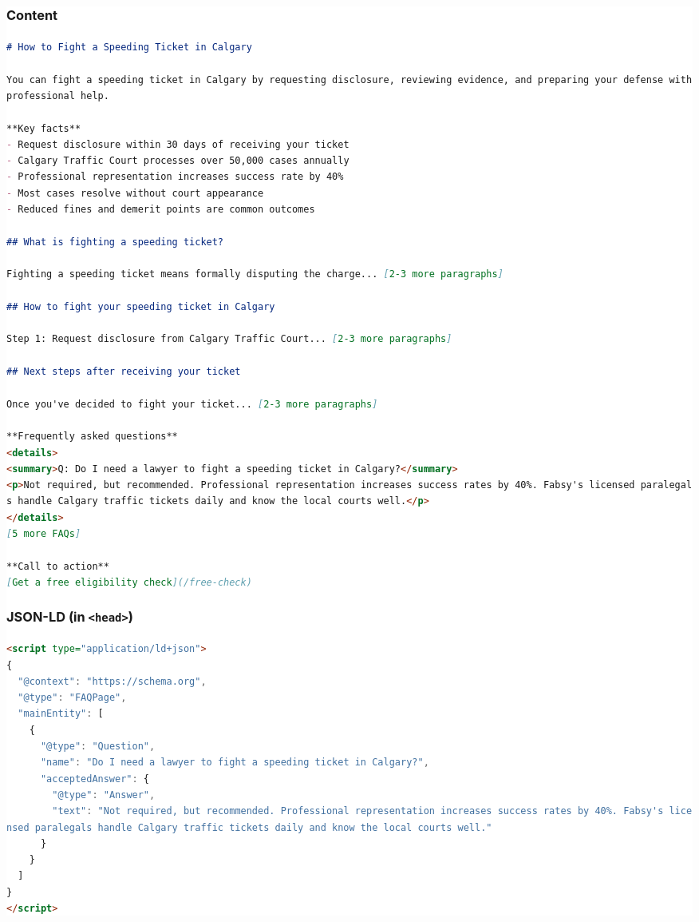 ### Content
```markdown
# How to Fight a Speeding Ticket in Calgary

You can fight a speeding ticket in Calgary by requesting disclosure, reviewing evidence, and preparing your defense with professional help.

**Key facts**
- Request disclosure within 30 days of receiving your ticket
- Calgary Traffic Court processes over 50,000 cases annually
- Professional representation increases success rate by 40%
- Most cases resolve without court appearance
- Reduced fines and demerit points are common outcomes

## What is fighting a speeding ticket?

Fighting a speeding ticket means formally disputing the charge... [2-3 more paragraphs]

## How to fight your speeding ticket in Calgary

Step 1: Request disclosure from Calgary Traffic Court... [2-3 more paragraphs]

## Next steps after receiving your ticket

Once you've decided to fight your ticket... [2-3 more paragraphs]

**Frequently asked questions**
<details>
<summary>Q: Do I need a lawyer to fight a speeding ticket in Calgary?</summary>
<p>Not required, but recommended. Professional representation increases success rates by 40%. Fabsy's licensed paralegals handle Calgary traffic tickets daily and know the local courts well.</p>
</details>
[5 more FAQs]

**Call to action**
[Get a free eligibility check](/free-check)
```

### JSON-LD (in `<head>`)
```html
<script type="application/ld+json">
{
  "@context": "https://schema.org",
  "@type": "FAQPage",
  "mainEntity": [
    {
      "@type": "Question",
      "name": "Do I need a lawyer to fight a speeding ticket in Calgary?",
      "acceptedAnswer": {
        "@type": "Answer",
        "text": "Not required, but recommended. Professional representation increases success rates by 40%. Fabsy's licensed paralegals handle Calgary traffic tickets daily and know the local courts well."
      }
    }
  ]
}
</script>
```
